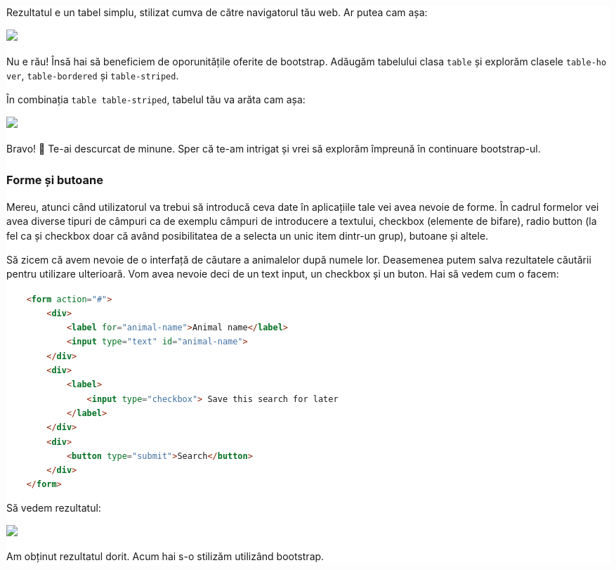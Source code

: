 Rezultatul e un tabel simplu, stilizat cumva de către navigatorul tău web. Ar putea cam așa:

<div class="custom-image-shadow">
    <img src="/images/d6l1-bootstrap/clean-table.png" />
</div>

Nu e rău! Însă hai să beneficiem de oporunitățile oferite de bootstrap. Adăugăm tabelului clasa `table` și explorăm clasele `table-hover`, `table-bordered` și `table-striped`.

În combinația `table table-striped`, tabelul tău va arăta cam așa:

<div class="custom-image-shadow">
    <img src="/images/d6l1-bootstrap/bootstrap-table-striped.png" />
</div>

Bravo! :rose: Te-ai descurcat de minune. Sper că te-am intrigat și vrei să explorăm împreună în continuare bootstrap-ul.

### Forme și butoane

Mereu, atunci când utilizatorul va trebui să introducă ceva date în aplicațiile tale vei avea nevoie de forme. În cadrul formelor vei avea diverse tipuri de câmpuri ca de exemplu câmpuri de introducere a textului, checkbox (elemente de bifare), radio button (la fel ca și checkbox doar că având posibilitatea de a selecta un unic item dintr-un grup), butoane și altele.

Să zicem că avem nevoie de o interfață de căutare a animalelor după numele lor. Deasemenea putem salva rezultatele căutării pentru utilizare ulterioară. Vom avea nevoie deci de un text input, un checkbox și un buton. Hai să vedem cum o facem:

```html
    <form action="#">
        <div>
            <label for="animal-name">Animal name</label>
            <input type="text" id="animal-name">
        </div>
        <div>
            <label>
                <input type="checkbox"> Save this search for later
            </label>
        </div>
        <div>
            <button type="submit">Search</button>
        </div>
    </form>
```

Să vedem rezultatul:

<div class="custom-image-shadow">
    <img src="/images/d6l1-bootstrap/clean-search-form.png" />
</div>


Am obținut rezultatul dorit. Acum hai s-o stilizăm utilizând bootstrap.
